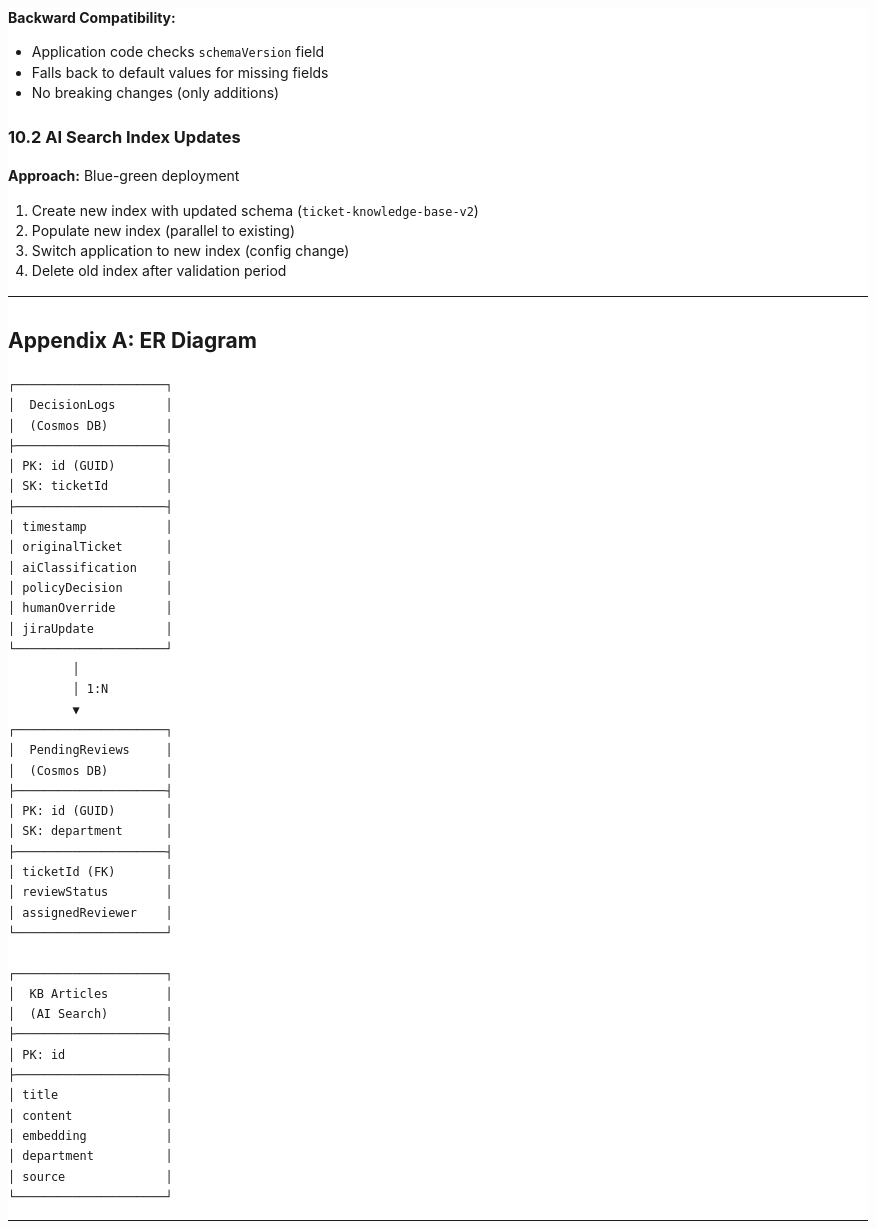 **Backward Compatibility:**
- Application code checks `schemaVersion` field
- Falls back to default values for missing fields
- No breaking changes (only additions)

### 10.2 AI Search Index Updates

**Approach:** Blue-green deployment

1. Create new index with updated schema (`ticket-knowledge-base-v2`)
2. Populate new index (parallel to existing)
3. Switch application to new index (config change)
4. Delete old index after validation period

---

## Appendix A: ER Diagram

```
┌─────────────────────┐
│  DecisionLogs       │
│  (Cosmos DB)        │
├─────────────────────┤
│ PK: id (GUID)       │
│ SK: ticketId        │
├─────────────────────┤
│ timestamp           │
│ originalTicket      │
│ aiClassification    │
│ policyDecision      │
│ humanOverride       │
│ jiraUpdate          │
└─────────────────────┘
         │
         │ 1:N
         ▼
┌─────────────────────┐
│  PendingReviews     │
│  (Cosmos DB)        │
├─────────────────────┤
│ PK: id (GUID)       │
│ SK: department      │
├─────────────────────┤
│ ticketId (FK)       │
│ reviewStatus        │
│ assignedReviewer    │
└─────────────────────┘

┌─────────────────────┐
│  KB Articles        │
│  (AI Search)        │
├─────────────────────┤
│ PK: id              │
├─────────────────────┤
│ title               │
│ content             │
│ embedding           │
│ department          │
│ source              │
└─────────────────────┘
```

---